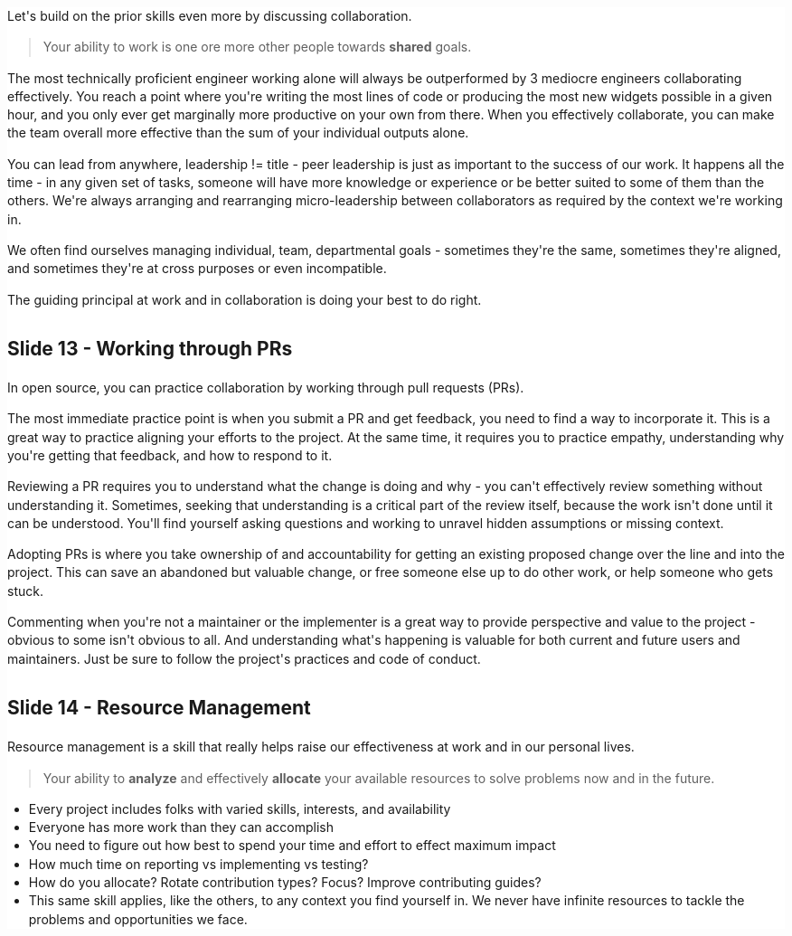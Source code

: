 Let's build on the prior skills even more by discussing collaboration.

> Your ability to work is one ore more other people towards **shared** goals.

The most technically proficient engineer working alone will always be outperformed by 3 mediocre
engineers collaborating effectively. You reach a point where you're writing the most lines of code
or producing the most new widgets possible in a given hour, and you only ever get marginally more
productive on your own from there. When you effectively collaborate, you can make the team overall
more effective than the sum of your individual outputs alone.

You can lead from anywhere, leadership != title - peer leadership is just as important to the
success of our work. It happens all the time - in any given set of tasks, someone will have more
knowledge or experience or be better suited to some of them than the others. We're always arranging
and rearranging micro-leadership between collaborators as required by the context we're working in.

We often find ourselves managing individual, team, departmental goals - sometimes they're the same,
sometimes they're aligned, and sometimes they're at cross purposes or even incompatible.

The guiding principal at work and in collaboration is doing your best to do right.

## Slide 13 - Working through PRs

In open source, you can practice collaboration by working through pull requests (PRs).

The most immediate practice point is when you submit a PR and get feedback, you need to find a way
to incorporate it. This is a great way to practice aligning your efforts to the project. At the same
time, it requires you to practice empathy, understanding why you're getting that feedback, and how
to respond to it.

Reviewing a PR requires you to understand what the change is doing and why - you can't effectively
review something without understanding it. Sometimes, seeking that understanding is a critical part
of the review itself, because the work isn't done until it can be understood. You'll find yourself
asking questions and working to unravel hidden assumptions or missing context.

Adopting PRs is where you take ownership of and accountability for getting an existing proposed
change over the line and into the project. This can save an abandoned but valuable change, or free
someone else up to do other work, or help someone who gets stuck.

Commenting when you're not a maintainer or the implementer is a great way to provide perspective and
value to the project - obvious to some isn't obvious to all. And understanding what's happening is
valuable for both current and future users and maintainers. Just be sure to follow the project's
practices and code of conduct.

## Slide 14 - Resource Management

Resource management is a skill that really helps raise our effectiveness at work and in our personal
lives.

> Your ability to **analyze** and effectively **allocate** your available resources to solve
> problems now and in the future.

- Every project includes folks with varied skills, interests, and availability
- Everyone has more work than they can accomplish
- You need to figure out how best to spend your time and effort to effect maximum impact
- How much time on reporting vs implementing vs testing?
- How do you allocate? Rotate contribution types? Focus? Improve contributing guides?
- This same skill applies, like the others, to any context you find yourself in. We never have
  infinite resources to tackle the problems and opportunities we face.
